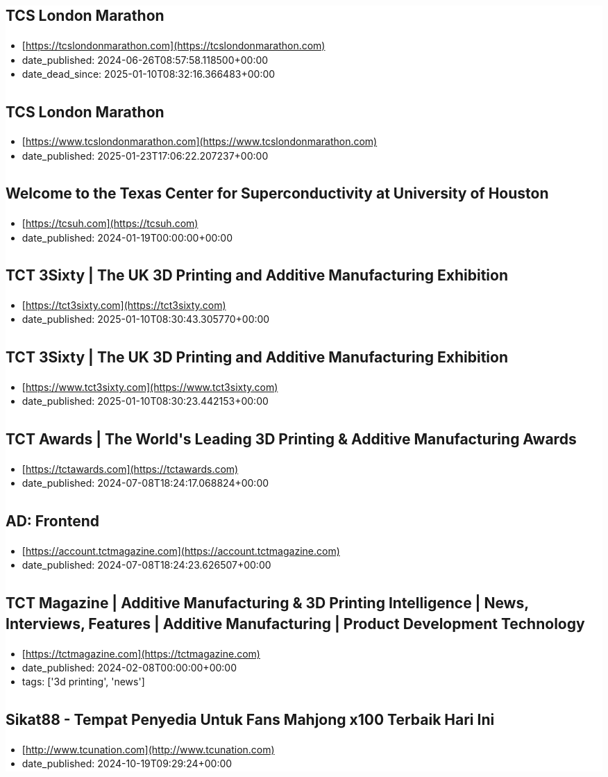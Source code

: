  ## TCS London Marathon
 - [https://tcslondonmarathon.com](https://tcslondonmarathon.com)
 - date_published: 2024-06-26T08:57:58.118500+00:00
 - date_dead_since: 2025-01-10T08:32:16.366483+00:00

 ## TCS London Marathon
 - [https://www.tcslondonmarathon.com](https://www.tcslondonmarathon.com)
 - date_published: 2025-01-23T17:06:22.207237+00:00

 ## Welcome to the Texas Center for Superconductivity at University of Houston
 - [https://tcsuh.com](https://tcsuh.com)
 - date_published: 2024-01-19T00:00:00+00:00

 ## TCT 3Sixty | The UK 3D Printing and Additive Manufacturing Exhibition
 - [https://tct3sixty.com](https://tct3sixty.com)
 - date_published: 2025-01-10T08:30:43.305770+00:00

 ## TCT 3Sixty | The UK 3D Printing and Additive Manufacturing Exhibition
 - [https://www.tct3sixty.com](https://www.tct3sixty.com)
 - date_published: 2025-01-10T08:30:23.442153+00:00

 ## TCT Awards | The World's Leading 3D Printing & Additive Manufacturing Awards
 - [https://tctawards.com](https://tctawards.com)
 - date_published: 2024-07-08T18:24:17.068824+00:00

 ## AD: Frontend
 - [https://account.tctmagazine.com](https://account.tctmagazine.com)
 - date_published: 2024-07-08T18:24:23.626507+00:00

 ## TCT Magazine | Additive Manufacturing & 3D Printing Intelligence | News, Interviews, Features | Additive Manufacturing | Product Development Technology
 - [https://tctmagazine.com](https://tctmagazine.com)
 - date_published: 2024-02-08T00:00:00+00:00
 - tags: ['3d printing', 'news']

 ## Sikat88 - Tempat Penyedia Untuk Fans Mahjong x100 Terbaik Hari Ini
 - [http://www.tcunation.com](http://www.tcunation.com)
 - date_published: 2024-10-19T09:29:24+00:00
